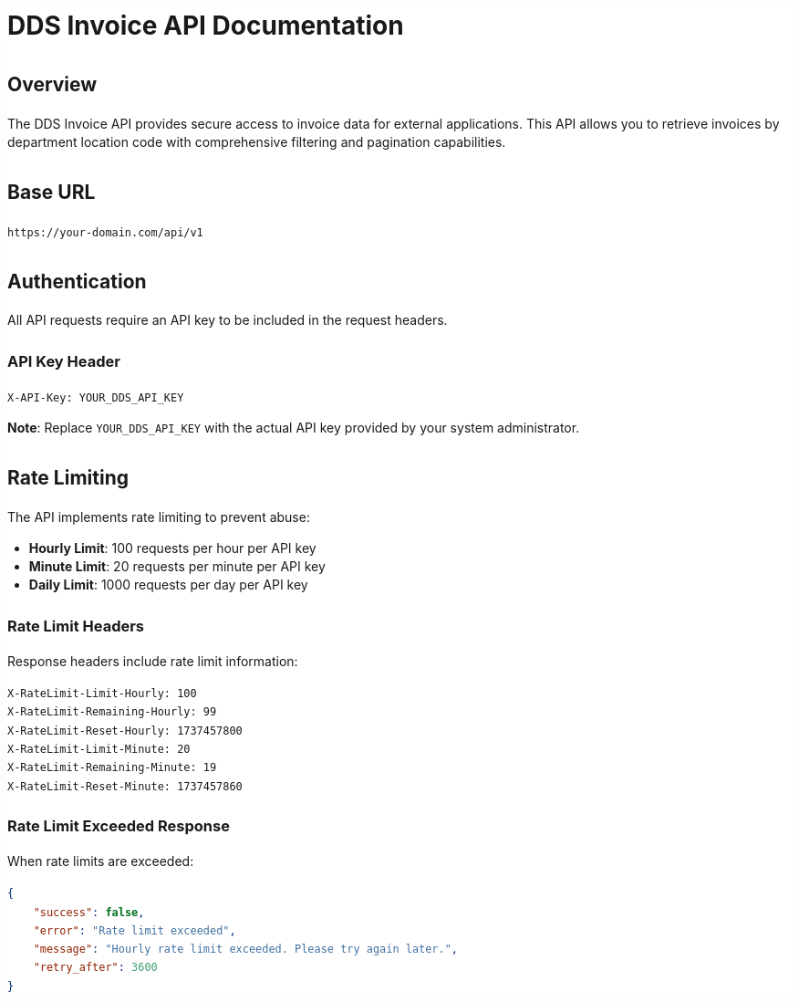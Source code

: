 # DDS Invoice API Documentation

## **Overview**

The DDS Invoice API provides secure access to invoice data for external applications. This API allows you to retrieve invoices by department location code with comprehensive filtering and pagination capabilities.

## **Base URL**

```
https://your-domain.com/api/v1
```

## **Authentication**

All API requests require an API key to be included in the request headers.

### **API Key Header**

```
X-API-Key: YOUR_DDS_API_KEY
```

**Note**: Replace `YOUR_DDS_API_KEY` with the actual API key provided by your system administrator.

## **Rate Limiting**

The API implements rate limiting to prevent abuse:

-   **Hourly Limit**: 100 requests per hour per API key
-   **Minute Limit**: 20 requests per minute per API key
-   **Daily Limit**: 1000 requests per day per API key

### **Rate Limit Headers**

Response headers include rate limit information:

```
X-RateLimit-Limit-Hourly: 100
X-RateLimit-Remaining-Hourly: 99
X-RateLimit-Reset-Hourly: 1737457800
X-RateLimit-Limit-Minute: 20
X-RateLimit-Remaining-Minute: 19
X-RateLimit-Reset-Minute: 1737457860
```

### **Rate Limit Exceeded Response**

When rate limits are exceeded:

```json
{
    "success": false,
    "error": "Rate limit exceeded",
    "message": "Hourly rate limit exceeded. Please try again later.",
    "retry_after": 3600
}
```
